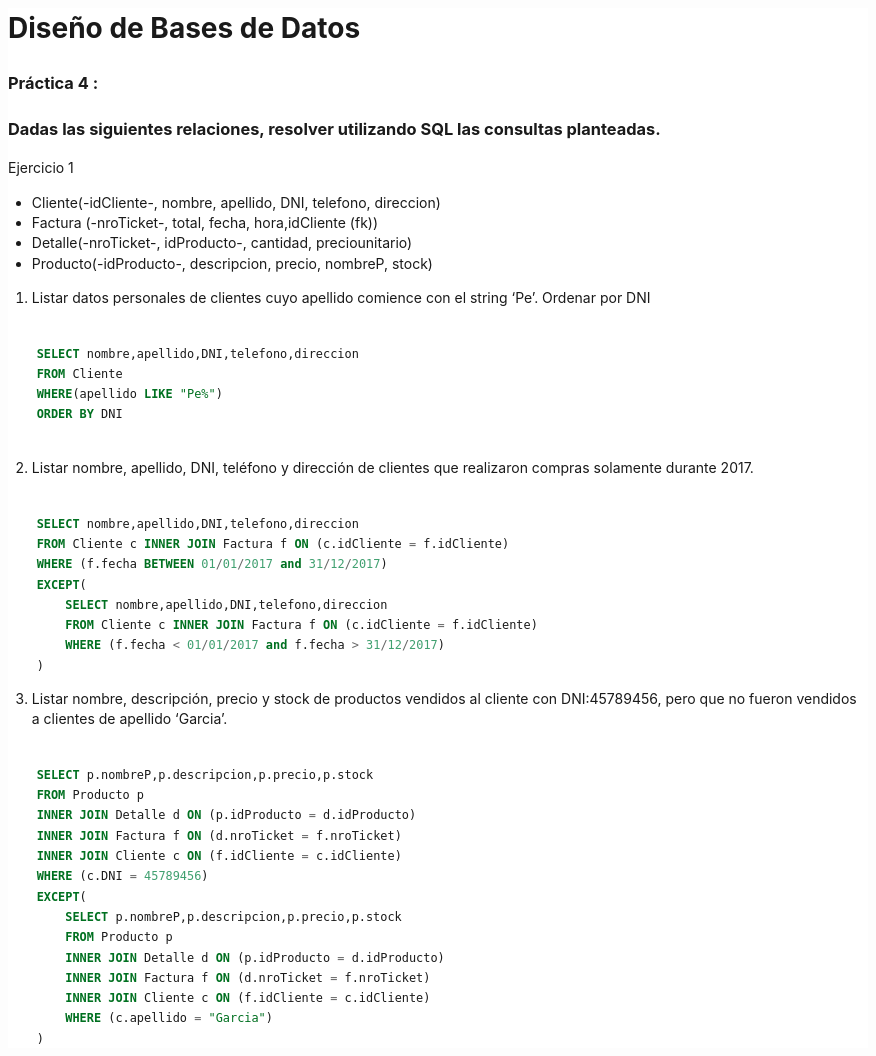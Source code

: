 # Diseño de Bases de Datos

### Práctica 4 :

### Dadas las siguientes relaciones, resolver utilizando SQL las consultas planteadas.


Ejercicio 1

- Cliente(-idCliente-, nombre, apellido, DNI, telefono, direccion)
- Factura (-nroTicket-, total, fecha, hora,idCliente (fk))
- Detalle(-nroTicket-, idProducto-, cantidad, preciounitario)
- Producto(-idProducto-, descripcion, precio, nombreP, stock)

1. Listar datos personales de clientes cuyo apellido comience con el string ‘Pe’. Ordenar por
DNI


~~~sql

    SELECT nombre,apellido,DNI,telefono,direccion
    FROM Cliente
    WHERE(apellido LIKE "Pe%")
    ORDER BY DNI
    
~~~

2. Listar nombre, apellido, DNI, teléfono y dirección de clientes que realizaron compras
solamente durante 2017.


~~~sql

    SELECT nombre,apellido,DNI,telefono,direccion
    FROM Cliente c INNER JOIN Factura f ON (c.idCliente = f.idCliente)
    WHERE (f.fecha BETWEEN 01/01/2017 and 31/12/2017)
    EXCEPT(
        SELECT nombre,apellido,DNI,telefono,direccion
        FROM Cliente c INNER JOIN Factura f ON (c.idCliente = f.idCliente)
        WHERE (f.fecha < 01/01/2017 and f.fecha > 31/12/2017)
    )

~~~

3. Listar nombre, descripción, precio y stock de productos vendidos al cliente con
DNI:45789456, pero que no fueron vendidos a clientes de apellido ‘Garcia’.


~~~sql

    SELECT p.nombreP,p.descripcion,p.precio,p.stock
    FROM Producto p 
    INNER JOIN Detalle d ON (p.idProducto = d.idProducto)
    INNER JOIN Factura f ON (d.nroTicket = f.nroTicket)
    INNER JOIN Cliente c ON (f.idCliente = c.idCliente)
    WHERE (c.DNI = 45789456)
    EXCEPT(
        SELECT p.nombreP,p.descripcion,p.precio,p.stock
        FROM Producto p 
        INNER JOIN Detalle d ON (p.idProducto = d.idProducto)
        INNER JOIN Factura f ON (d.nroTicket = f.nroTicket)
        INNER JOIN Cliente c ON (f.idCliente = c.idCliente)
        WHERE (c.apellido = "Garcia")
    )

~~~
